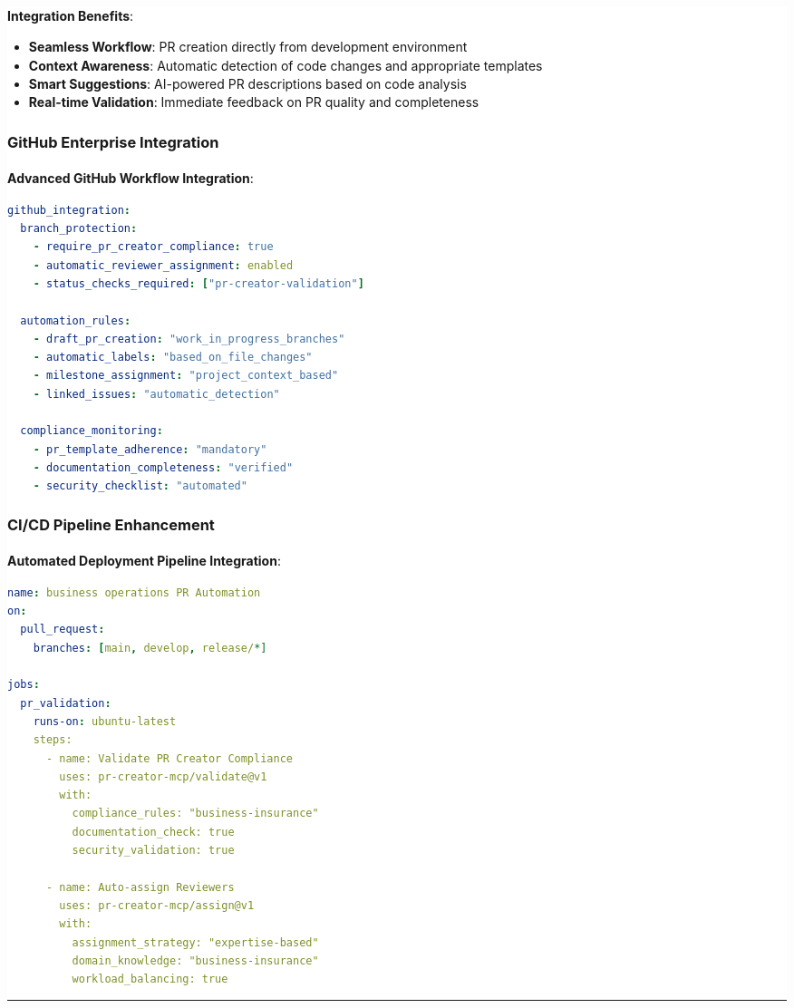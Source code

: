 **Integration Benefits**:
- **Seamless Workflow**: PR creation directly from development environment
- **Context Awareness**: Automatic detection of code changes and appropriate templates
- **Smart Suggestions**: AI-powered PR descriptions based on code analysis
- **Real-time Validation**: Immediate feedback on PR quality and completeness

### GitHub Enterprise Integration

**Advanced GitHub Workflow Integration**:
```yaml
github_integration:
  branch_protection:
    - require_pr_creator_compliance: true
    - automatic_reviewer_assignment: enabled
    - status_checks_required: ["pr-creator-validation"]
  
  automation_rules:
    - draft_pr_creation: "work_in_progress_branches"
    - automatic_labels: "based_on_file_changes"
    - milestone_assignment: "project_context_based"
    - linked_issues: "automatic_detection"
  
  compliance_monitoring:
    - pr_template_adherence: "mandatory"
    - documentation_completeness: "verified"
    - security_checklist: "automated"
```

### CI/CD Pipeline Enhancement

**Automated Deployment Pipeline Integration**:
```yaml
name: business operations PR Automation
on:
  pull_request:
    branches: [main, develop, release/*]

jobs:
  pr_validation:
    runs-on: ubuntu-latest
    steps:
      - name: Validate PR Creator Compliance
        uses: pr-creator-mcp/validate@v1
        with:
          compliance_rules: "business-insurance"
          documentation_check: true
          security_validation: true
      
      - name: Auto-assign Reviewers
        uses: pr-creator-mcp/assign@v1
        with:
          assignment_strategy: "expertise-based"
          domain_knowledge: "business-insurance"
          workload_balancing: true
```

---